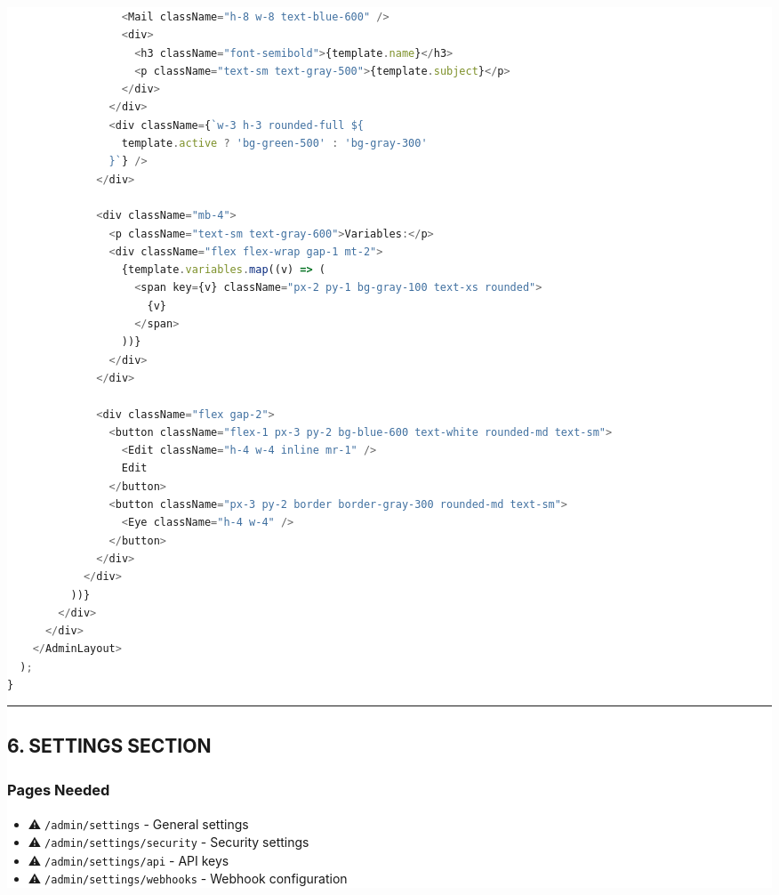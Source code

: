 ```typescript
                  <Mail className="h-8 w-8 text-blue-600" />
                  <div>
                    <h3 className="font-semibold">{template.name}</h3>
                    <p className="text-sm text-gray-500">{template.subject}</p>
                  </div>
                </div>
                <div className={`w-3 h-3 rounded-full ${
                  template.active ? 'bg-green-500' : 'bg-gray-300'
                }`} />
              </div>

              <div className="mb-4">
                <p className="text-sm text-gray-600">Variables:</p>
                <div className="flex flex-wrap gap-1 mt-2">
                  {template.variables.map((v) => (
                    <span key={v} className="px-2 py-1 bg-gray-100 text-xs rounded">
                      {v}
                    </span>
                  ))}
                </div>
              </div>

              <div className="flex gap-2">
                <button className="flex-1 px-3 py-2 bg-blue-600 text-white rounded-md text-sm">
                  <Edit className="h-4 w-4 inline mr-1" />
                  Edit
                </button>
                <button className="px-3 py-2 border border-gray-300 rounded-md text-sm">
                  <Eye className="h-4 w-4" />
                </button>
              </div>
            </div>
          ))}
        </div>
      </div>
    </AdminLayout>
  );
}
```

---

## 6. SETTINGS SECTION

### Pages Needed
- ⚠️ `/admin/settings` - General settings
- ⚠️ `/admin/settings/security` - Security settings
- ⚠️ `/admin/settings/api` - API keys
- ⚠️ `/admin/settings/webhooks` - Webhook configuration

